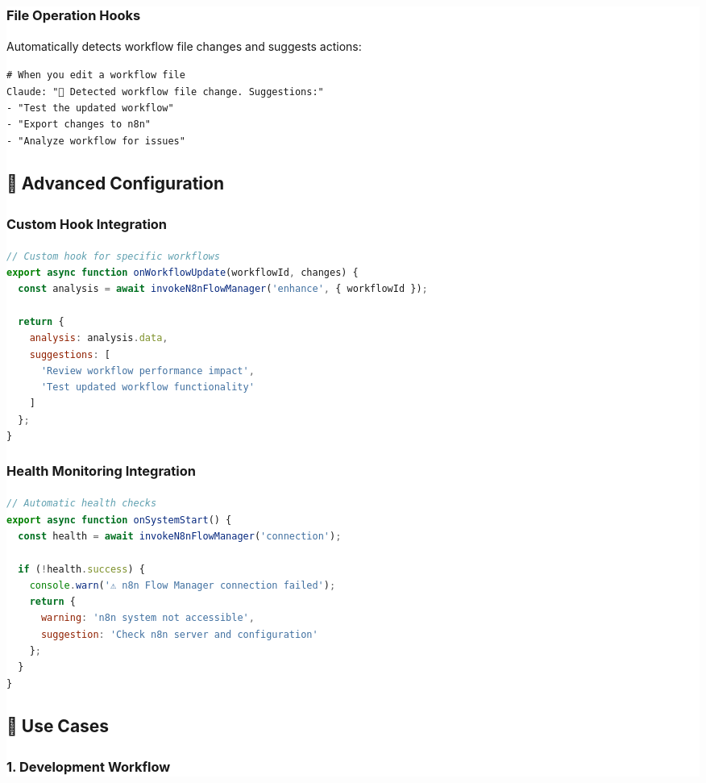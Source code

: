### File Operation Hooks

Automatically detects workflow file changes and suggests actions:

```text
# When you edit a workflow file
Claude: "🔄 Detected workflow file change. Suggestions:"
- "Test the updated workflow"
- "Export changes to n8n"
- "Analyze workflow for issues"
```

## 🔧 Advanced Configuration

### Custom Hook Integration

```javascript
// Custom hook for specific workflows
export async function onWorkflowUpdate(workflowId, changes) {
  const analysis = await invokeN8nFlowManager('enhance', { workflowId });
  
  return {
    analysis: analysis.data,
    suggestions: [
      'Review workflow performance impact',
      'Test updated workflow functionality'
    ]
  };
}
```

### Health Monitoring Integration

```javascript
// Automatic health checks
export async function onSystemStart() {
  const health = await invokeN8nFlowManager('connection');
  
  if (!health.success) {
    console.warn('⚠️ n8n Flow Manager connection failed');
    return {
      warning: 'n8n system not accessible',
      suggestion: 'Check n8n server and configuration'
    };
  }
}
```

## 🎯 Use Cases

### 1. Development Workflow
